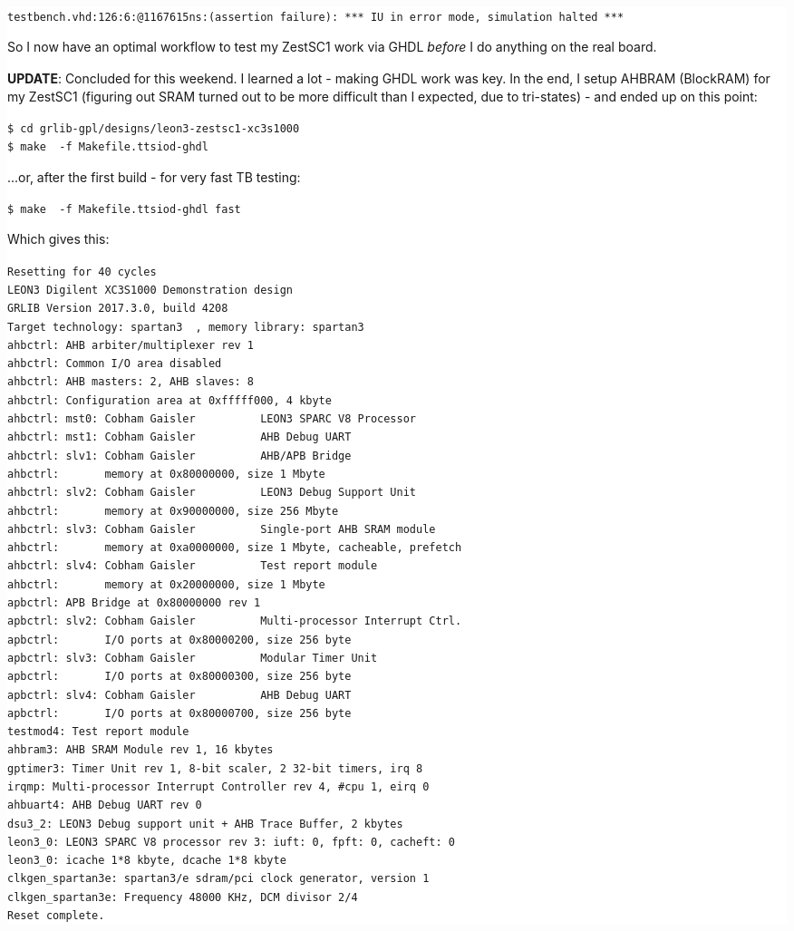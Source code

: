     testbench.vhd:126:6:@1167615ns:(assertion failure): *** IU in error mode, simulation halted ***

So I now have an optimal workflow to test my ZestSC1 work via GHDL *before* I do
anything on the real board.

**UPDATE**: Concluded for this weekend. I learned a lot - making GHDL work was key.
In the end, I setup AHBRAM (BlockRAM) for my ZestSC1 (figuring out SRAM turned
out to be more difficult than I expected, due to tri-states) - and ended up
on this point:

    $ cd grlib-gpl/designs/leon3-zestsc1-xc3s1000
    $ make  -f Makefile.ttsiod-ghdl

...or, after the first build - for very fast TB testing:

    $ make  -f Makefile.ttsiod-ghdl fast

Which gives this:

    Resetting for 40 cycles
    LEON3 Digilent XC3S1000 Demonstration design
    GRLIB Version 2017.3.0, build 4208
    Target technology: spartan3  , memory library: spartan3
    ahbctrl: AHB arbiter/multiplexer rev 1
    ahbctrl: Common I/O area disabled
    ahbctrl: AHB masters: 2, AHB slaves: 8
    ahbctrl: Configuration area at 0xfffff000, 4 kbyte
    ahbctrl: mst0: Cobham Gaisler          LEON3 SPARC V8 Processor
    ahbctrl: mst1: Cobham Gaisler          AHB Debug UART
    ahbctrl: slv1: Cobham Gaisler          AHB/APB Bridge
    ahbctrl:       memory at 0x80000000, size 1 Mbyte
    ahbctrl: slv2: Cobham Gaisler          LEON3 Debug Support Unit
    ahbctrl:       memory at 0x90000000, size 256 Mbyte
    ahbctrl: slv3: Cobham Gaisler          Single-port AHB SRAM module
    ahbctrl:       memory at 0xa0000000, size 1 Mbyte, cacheable, prefetch
    ahbctrl: slv4: Cobham Gaisler          Test report module
    ahbctrl:       memory at 0x20000000, size 1 Mbyte
    apbctrl: APB Bridge at 0x80000000 rev 1
    apbctrl: slv2: Cobham Gaisler          Multi-processor Interrupt Ctrl.
    apbctrl:       I/O ports at 0x80000200, size 256 byte
    apbctrl: slv3: Cobham Gaisler          Modular Timer Unit
    apbctrl:       I/O ports at 0x80000300, size 256 byte
    apbctrl: slv4: Cobham Gaisler          AHB Debug UART
    apbctrl:       I/O ports at 0x80000700, size 256 byte
    testmod4: Test report module
    ahbram3: AHB SRAM Module rev 1, 16 kbytes
    gptimer3: Timer Unit rev 1, 8-bit scaler, 2 32-bit timers, irq 8
    irqmp: Multi-processor Interrupt Controller rev 4, #cpu 1, eirq 0
    ahbuart4: AHB Debug UART rev 0
    dsu3_2: LEON3 Debug support unit + AHB Trace Buffer, 2 kbytes
    leon3_0: LEON3 SPARC V8 processor rev 3: iuft: 0, fpft: 0, cacheft: 0
    leon3_0: icache 1*8 kbyte, dcache 1*8 kbyte
    clkgen_spartan3e: spartan3/e sdram/pci clock generator, version 1
    clkgen_spartan3e: Frequency 48000 KHz, DCM divisor 2/4
    Reset complete.
